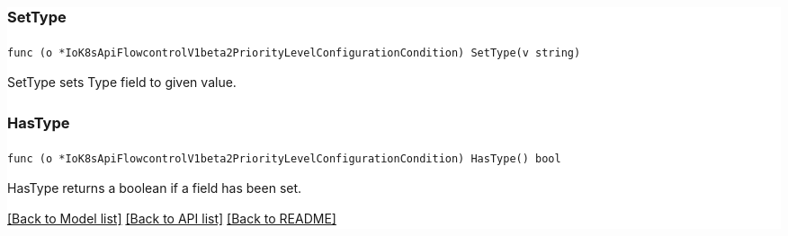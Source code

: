 ### SetType

`func (o *IoK8sApiFlowcontrolV1beta2PriorityLevelConfigurationCondition) SetType(v string)`

SetType sets Type field to given value.

### HasType

`func (o *IoK8sApiFlowcontrolV1beta2PriorityLevelConfigurationCondition) HasType() bool`

HasType returns a boolean if a field has been set.


[[Back to Model list]](../README.md#documentation-for-models) [[Back to API list]](../README.md#documentation-for-api-endpoints) [[Back to README]](../README.md)


